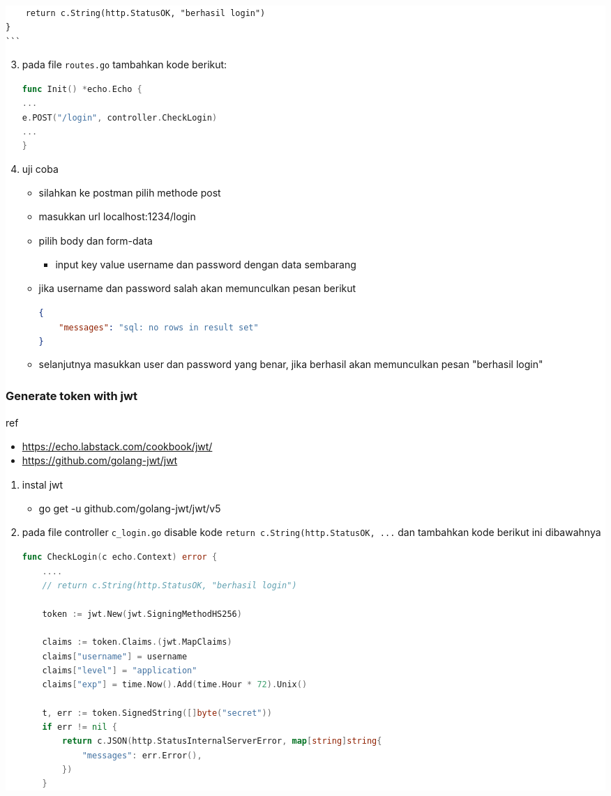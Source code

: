         return c.String(http.StatusOK, "berhasil login")
    }
    ```

3. pada file ``routes.go`` tambahkan kode berikut:

    ```go
    func Init() *echo.Echo {
    ...
    e.POST("/login", controller.CheckLogin)
    ...
    }

4. uji coba
   - silahkan ke postman pilih methode post
   - masukkan url localhost:1234/login
   - pilih body dan form-data 
     - input key value username dan password dengan data sembarang
   - jika username dan password salah akan memunculkan pesan berikut

        ```json
        {
            "messages": "sql: no rows in result set"
        }
        ```
   - selanjutnya masukkan user dan password yang benar, jika berhasil akan memunculkan pesan "berhasil login" 

### Generate token with jwt

ref 
- https://echo.labstack.com/cookbook/jwt/
- https://github.com/golang-jwt/jwt

1. instal jwt
   - go get -u github.com/golang-jwt/jwt/v5

2. pada file controller ``c_login.go`` disable kode ``return c.String(http.StatusOK, ...`` dan tambahkan kode berikut ini dibawahnya

    ```go
    func CheckLogin(c echo.Context) error {
        ....
        // return c.String(http.StatusOK, "berhasil login")
        
        token := jwt.New(jwt.SigningMethodHS256)

        claims := token.Claims.(jwt.MapClaims)
        claims["username"] = username
        claims["level"] = "application"
        claims["exp"] = time.Now().Add(time.Hour * 72).Unix()

        t, err := token.SignedString([]byte("secret"))
        if err != nil {
            return c.JSON(http.StatusInternalServerError, map[string]string{
                "messages": err.Error(),
            })
        }
